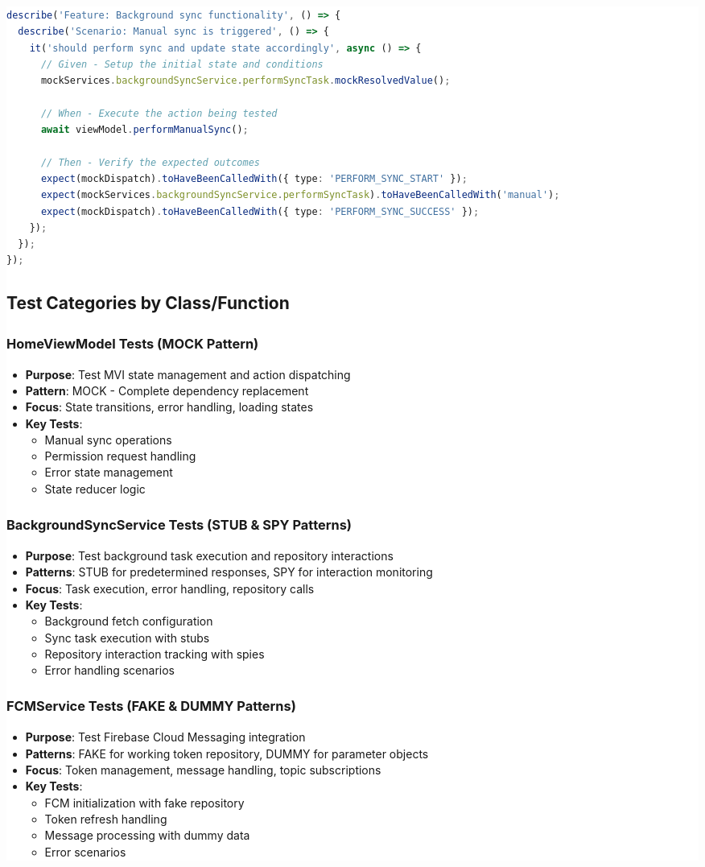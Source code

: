 ```typescript
describe('Feature: Background sync functionality', () => {
  describe('Scenario: Manual sync is triggered', () => {
    it('should perform sync and update state accordingly', async () => {
      // Given - Setup the initial state and conditions
      mockServices.backgroundSyncService.performSyncTask.mockResolvedValue();

      // When - Execute the action being tested
      await viewModel.performManualSync();

      // Then - Verify the expected outcomes
      expect(mockDispatch).toHaveBeenCalledWith({ type: 'PERFORM_SYNC_START' });
      expect(mockServices.backgroundSyncService.performSyncTask).toHaveBeenCalledWith('manual');
      expect(mockDispatch).toHaveBeenCalledWith({ type: 'PERFORM_SYNC_SUCCESS' });
    });
  });
});
```

## Test Categories by Class/Function

### HomeViewModel Tests (MOCK Pattern)
- **Purpose**: Test MVI state management and action dispatching
- **Pattern**: MOCK - Complete dependency replacement
- **Focus**: State transitions, error handling, loading states
- **Key Tests**:
  - Manual sync operations
  - Permission request handling
  - Error state management
  - State reducer logic

### BackgroundSyncService Tests (STUB & SPY Patterns)
- **Purpose**: Test background task execution and repository interactions
- **Patterns**: STUB for predetermined responses, SPY for interaction monitoring
- **Focus**: Task execution, error handling, repository calls
- **Key Tests**:
  - Background fetch configuration
  - Sync task execution with stubs
  - Repository interaction tracking with spies
  - Error handling scenarios

### FCMService Tests (FAKE & DUMMY Patterns)
- **Purpose**: Test Firebase Cloud Messaging integration
- **Patterns**: FAKE for working token repository, DUMMY for parameter objects
- **Focus**: Token management, message handling, topic subscriptions
- **Key Tests**:
  - FCM initialization with fake repository
  - Token refresh handling
  - Message processing with dummy data
  - Error scenarios

